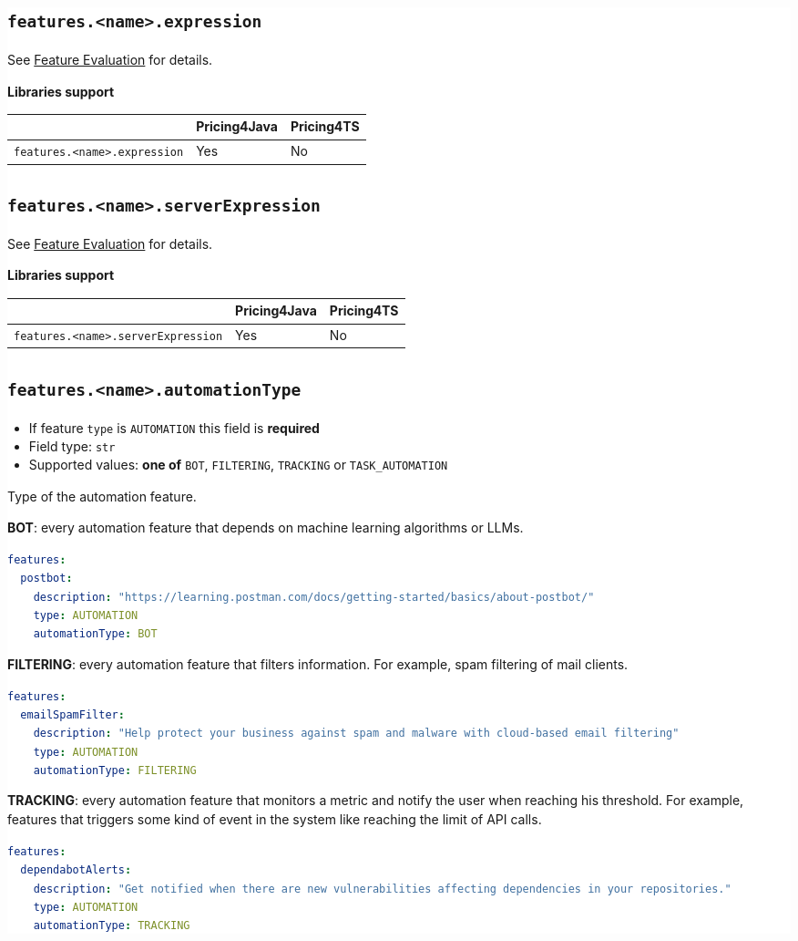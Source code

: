 ## `features.<name>.expression`

See [Feature Evaluation](./feature-evaluation.md) for details.

**Libraries support**

|                              | Pricing4Java | Pricing4TS |
| ---------------------------- | ------------ | ---------- |
| `features.<name>.expression` | Yes          | No         |

## `features.<name>.serverExpression`

See [Feature Evaluation](./feature-evaluation.md) for details.

**Libraries support**

|                                    | Pricing4Java | Pricing4TS |
| ---------------------------------- | ------------ | ---------- |
| `features.<name>.serverExpression` | Yes          | No         |

## `features.<name>.automationType`

- If feature `type` is `AUTOMATION` this field is **required**
- Field type: `str`
- Supported values: **one of** `BOT`, `FILTERING`, `TRACKING` or `TASK_AUTOMATION`

Type of the automation feature.

**BOT**: every automation feature that depends on machine learning algorithms or LLMs.

```yaml
features:
  postbot:
    description: "https://learning.postman.com/docs/getting-started/basics/about-postbot/"
    type: AUTOMATION
    automationType: BOT
```

**FILTERING**: every automation feature that filters information. For example, spam filtering
of mail clients.

```yaml
features:
  emailSpamFilter:
    description: "Help protect your business against spam and malware with cloud-based email filtering"
    type: AUTOMATION
    automationType: FILTERING
```

**TRACKING**: every automation feature that monitors a metric and notify the user
when reaching his threshold. For example, features that triggers some kind of event
in the system like reaching the limit of API calls.

```yaml
features:
  dependabotAlerts:
    description: "Get notified when there are new vulnerabilities affecting dependencies in your repositories."
    type: AUTOMATION
    automationType: TRACKING
```
